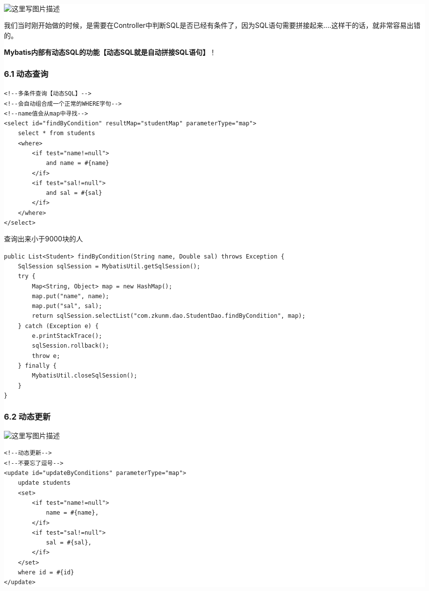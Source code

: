 ![这里写图片描述](https://zkunm-markdown-images.oss-cn-shanghai.aliyuncs.com/img/20201211143642.jpeg)

我们当时刚开始做的时候，是需要在Controller中判断SQL是否已经有条件了，因为SQL语句需要拼接起来....这样干的话，就非常容易出错的。

**Mybatis内部有动态SQL的功能【动态SQL就是自动拼接SQL语句】**！

### 6.1 动态查询

```
<!--多条件查询【动态SQL】-->
<!--会自动组合成一个正常的WHERE字句-->
<!--name值会从map中寻找-->
<select id="findByCondition" resultMap="studentMap" parameterType="map">
    select * from students
    <where>
        <if test="name!=null">
            and name = #{name}
        </if>
        <if test="sal!=null">
            and sal = #{sal}
        </if>
    </where>
</select>
```

查询出来小于9000块的人

```
public List<Student> findByCondition(String name, Double sal) throws Exception {
    SqlSession sqlSession = MybatisUtil.getSqlSession();
    try {
        Map<String, Object> map = new HashMap();
        map.put("name", name);
        map.put("sal", sal);
        return sqlSession.selectList("com.zkunm.dao.StudentDao.findByCondition", map);
    } catch (Exception e) {
        e.printStackTrace();
        sqlSession.rollback();
        throw e;
    } finally {
        MybatisUtil.closeSqlSession();
    }
}
```

### 6.2 动态更新

![这里写图片描述](https://zkunm-markdown-images.oss-cn-shanghai.aliyuncs.com/img/20201211144200.jpeg)

```
<!--动态更新-->
<!--不要忘了逗号-->
<update id="updateByConditions" parameterType="map">
    update students
    <set>
        <if test="name!=null">
            name = #{name},
        </if>
        <if test="sal!=null">
            sal = #{sal},
        </if>
    </set>
    where id = #{id}
</update>
```
